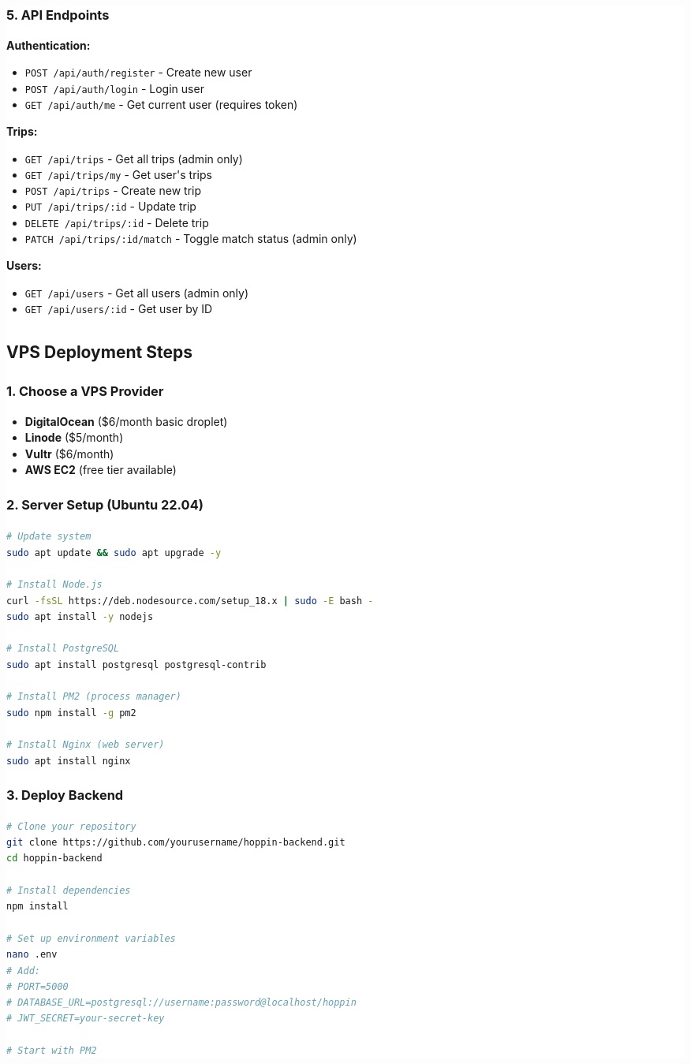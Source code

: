 ### 5. API Endpoints

**Authentication:**
- `POST /api/auth/register` - Create new user
- `POST /api/auth/login` - Login user
- `GET /api/auth/me` - Get current user (requires token)

**Trips:**
- `GET /api/trips` - Get all trips (admin only)
- `GET /api/trips/my` - Get user's trips
- `POST /api/trips` - Create new trip
- `PUT /api/trips/:id` - Update trip
- `DELETE /api/trips/:id` - Delete trip
- `PATCH /api/trips/:id/match` - Toggle match status (admin only)

**Users:**
- `GET /api/users` - Get all users (admin only)
- `GET /api/users/:id` - Get user by ID

## VPS Deployment Steps

### 1. Choose a VPS Provider
- **DigitalOcean** ($6/month basic droplet)
- **Linode** ($5/month)
- **Vultr** ($6/month)
- **AWS EC2** (free tier available)

### 2. Server Setup (Ubuntu 22.04)
```bash
# Update system
sudo apt update && sudo apt upgrade -y

# Install Node.js
curl -fsSL https://deb.nodesource.com/setup_18.x | sudo -E bash -
sudo apt install -y nodejs

# Install PostgreSQL
sudo apt install postgresql postgresql-contrib

# Install PM2 (process manager)
sudo npm install -g pm2

# Install Nginx (web server)
sudo apt install nginx
```

### 3. Deploy Backend
```bash
# Clone your repository
git clone https://github.com/yourusername/hoppin-backend.git
cd hoppin-backend

# Install dependencies
npm install

# Set up environment variables
nano .env
# Add:
# PORT=5000
# DATABASE_URL=postgresql://username:password@localhost/hoppin
# JWT_SECRET=your-secret-key

# Start with PM2
```
